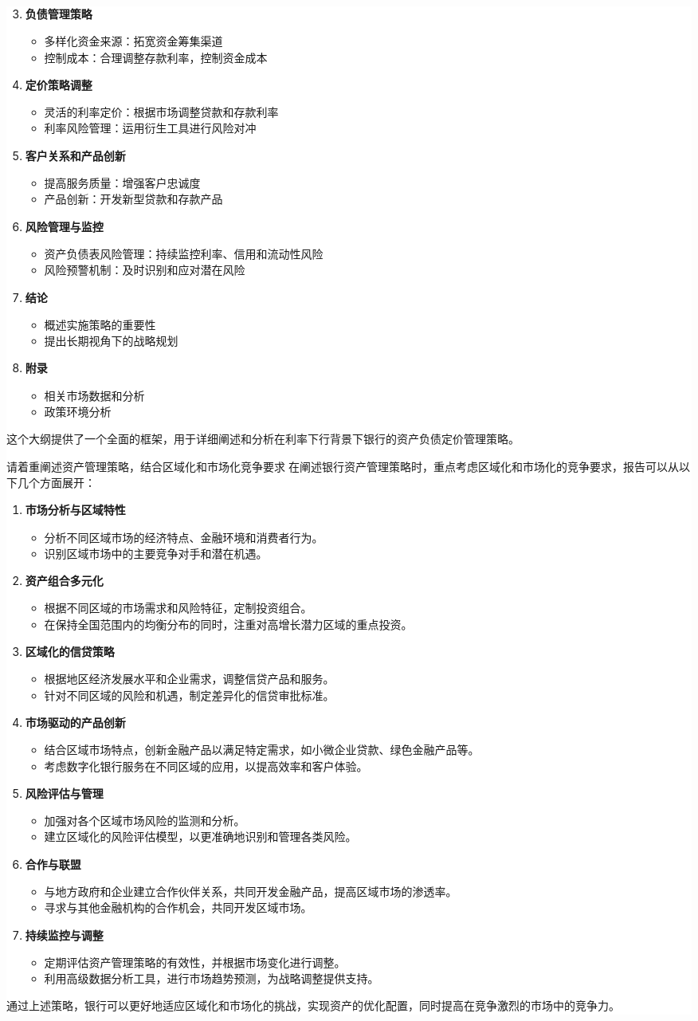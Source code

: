 3. **负债管理策略**
   - 多样化资金来源：拓宽资金筹集渠道
   - 控制成本：合理调整存款利率，控制资金成本

4. **定价策略调整**
   - 灵活的利率定价：根据市场调整贷款和存款利率
   - 利率风险管理：运用衍生工具进行风险对冲

5. **客户关系和产品创新**
   - 提高服务质量：增强客户忠诚度
   - 产品创新：开发新型贷款和存款产品

6. **风险管理与监控**
   - 资产负债表风险管理：持续监控利率、信用和流动性风险
   - 风险预警机制：及时识别和应对潜在风险

7. **结论**
   - 概述实施策略的重要性
   - 提出长期视角下的战略规划

8. **附录**
   - 相关市场数据和分析
   - 政策环境分析

这个大纲提供了一个全面的框架，用于详细阐述和分析在利率下行背景下银行的资产负债定价管理策略。

请着重阐述资产管理策略，结合区域化和市场化竞争要求
在阐述银行资产管理策略时，重点考虑区域化和市场化的竞争要求，报告可以从以下几个方面展开：

1. **市场分析与区域特性**
   - 分析不同区域市场的经济特点、金融环境和消费者行为。
   - 识别区域市场中的主要竞争对手和潜在机遇。

2. **资产组合多元化**
   - 根据不同区域的市场需求和风险特征，定制投资组合。
   - 在保持全国范围内的均衡分布的同时，注重对高增长潜力区域的重点投资。

3. **区域化的信贷策略**
   - 根据地区经济发展水平和企业需求，调整信贷产品和服务。
   - 针对不同区域的风险和机遇，制定差异化的信贷审批标准。

4. **市场驱动的产品创新**
   - 结合区域市场特点，创新金融产品以满足特定需求，如小微企业贷款、绿色金融产品等。
   - 考虑数字化银行服务在不同区域的应用，以提高效率和客户体验。

5. **风险评估与管理**
   - 加强对各个区域市场风险的监测和分析。
   - 建立区域化的风险评估模型，以更准确地识别和管理各类风险。

6. **合作与联盟**
   - 与地方政府和企业建立合作伙伴关系，共同开发金融产品，提高区域市场的渗透率。
   - 寻求与其他金融机构的合作机会，共同开发区域市场。

7. **持续监控与调整**
   - 定期评估资产管理策略的有效性，并根据市场变化进行调整。
   - 利用高级数据分析工具，进行市场趋势预测，为战略调整提供支持。

通过上述策略，银行可以更好地适应区域化和市场化的挑战，实现资产的优化配置，同时提高在竞争激烈的市场中的竞争力。
